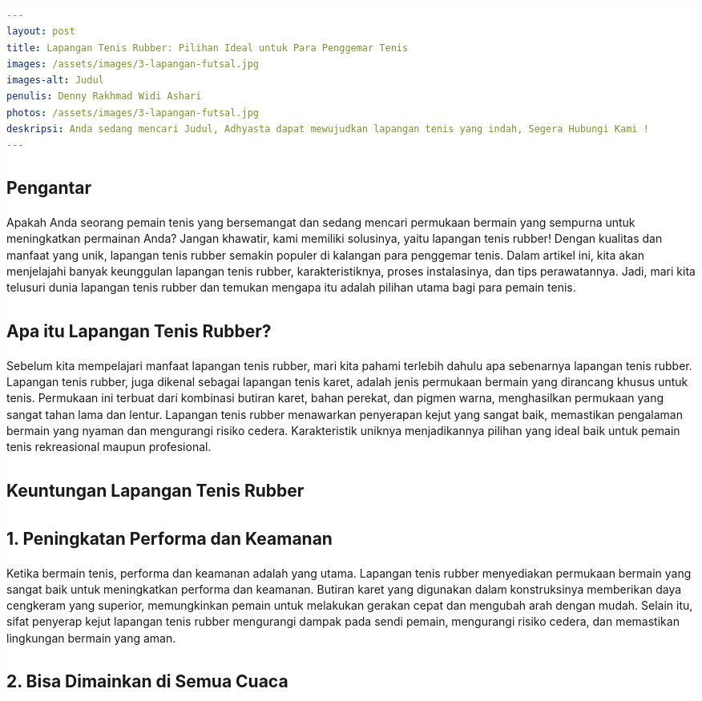 ```yaml
---
layout: post
title: Lapangan Tenis Rubber: Pilihan Ideal untuk Para Penggemar Tenis
images: /assets/images/3-lapangan-futsal.jpg
images-alt: Judul
penulis: Denny Rakhmad Widi Ashari
photos: /assets/images/3-lapangan-futsal.jpg
deskripsi: Anda sedang mencari Judul, Adhyasta dapat mewujudkan lapangan tenis yang indah, Segera Hubungi Kami !
---
```

<section class="features11 cid-rravbvzsVT" id="features11-5">
    <div class="container">
        <div class="col-md-12">
            <div class="media-container-row">
                <div class=" align-left aside-content">
                    <h2 class="mbr-title pt-2 mbr-fonts-style display-2">
                    Pengantar 
                    </h2>
                    <div class="mbr-section-text">
                        <p class="mbr-text mb-5 pt-3 mbr-light mbr-fonts-style display-5">
                            Apakah Anda seorang pemain tenis yang bersemangat dan sedang mencari permukaan bermain yang sempurna untuk meningkatkan permainan Anda? Jangan khawatir, kami memiliki solusinya, yaitu lapangan tenis rubber! Dengan kualitas dan manfaat yang unik, lapangan tenis rubber semakin populer di kalangan para penggemar tenis. Dalam artikel ini, kita akan menjelajahi banyak keunggulan lapangan tenis rubber, karakteristiknya, proses instalasinya, dan tips perawatannya. Jadi, mari kita telusuri dunia lapangan tenis rubber dan temukan mengapa itu adalah pilihan utama bagi para pemain tenis.
                        </p>
                    </div>
                    <h2 class="mbr-title pt-2 mbr-fonts-style display-2">
                    Apa itu Lapangan Tenis Rubber?
                    </h2>
                    <div class="mbr-section-text">
                        <p class="mbr-text mb-5 pt-3 mbr-light mbr-fonts-style display-5">
                            Sebelum kita mempelajari manfaat lapangan tenis rubber, mari kita pahami terlebih dahulu apa sebenarnya lapangan tenis rubber. Lapangan tenis rubber, juga dikenal sebagai lapangan tenis karet, adalah jenis permukaan bermain yang dirancang khusus untuk tenis. Permukaan ini terbuat dari kombinasi butiran karet, bahan perekat, dan pigmen warna, menghasilkan permukaan yang sangat tahan lama dan lentur. Lapangan tenis rubber menawarkan penyerapan kejut yang sangat baik, memastikan pengalaman bermain yang nyaman dan mengurangi risiko cedera. Karakteristik uniknya menjadikannya pilihan yang ideal baik untuk pemain tenis rekreasional maupun profesional.
                        </p>
                    </div>
                    <h2 class="mbr-title pt-2 mbr-fonts-style display-2">
                    Keuntungan Lapangan Tenis Rubber
                    </h2>
                    <h2 class="mbr-title pt-2 mbr-fonts-style display-2">
                    1. Peningkatan Performa dan Keamanan
                    </h2>
                    <div class="mbr-section-text">
                        <p class="mbr-text mb-5 pt-3 mbr-light mbr-fonts-style display-5">
Ketika bermain tenis, performa dan keamanan adalah yang utama. Lapangan tenis rubber menyediakan permukaan bermain yang sangat baik untuk meningkatkan performa dan keamanan. Butiran karet yang digunakan dalam konstruksinya memberikan daya cengkeram yang superior, memungkinkan pemain untuk melakukan gerakan cepat dan mengubah arah dengan mudah. Selain itu, sifat penyerap kejut lapangan tenis rubber mengurangi dampak pada sendi pemain, mengurangi risiko cedera, dan memastikan lingkungan bermain yang aman.
                        </p>
                    </div>
                    <h2 class="mbr-title pt-2 mbr-fonts-style display-2">
                    2. Bisa Dimainkan di Semua Cuaca
                    </h2>
